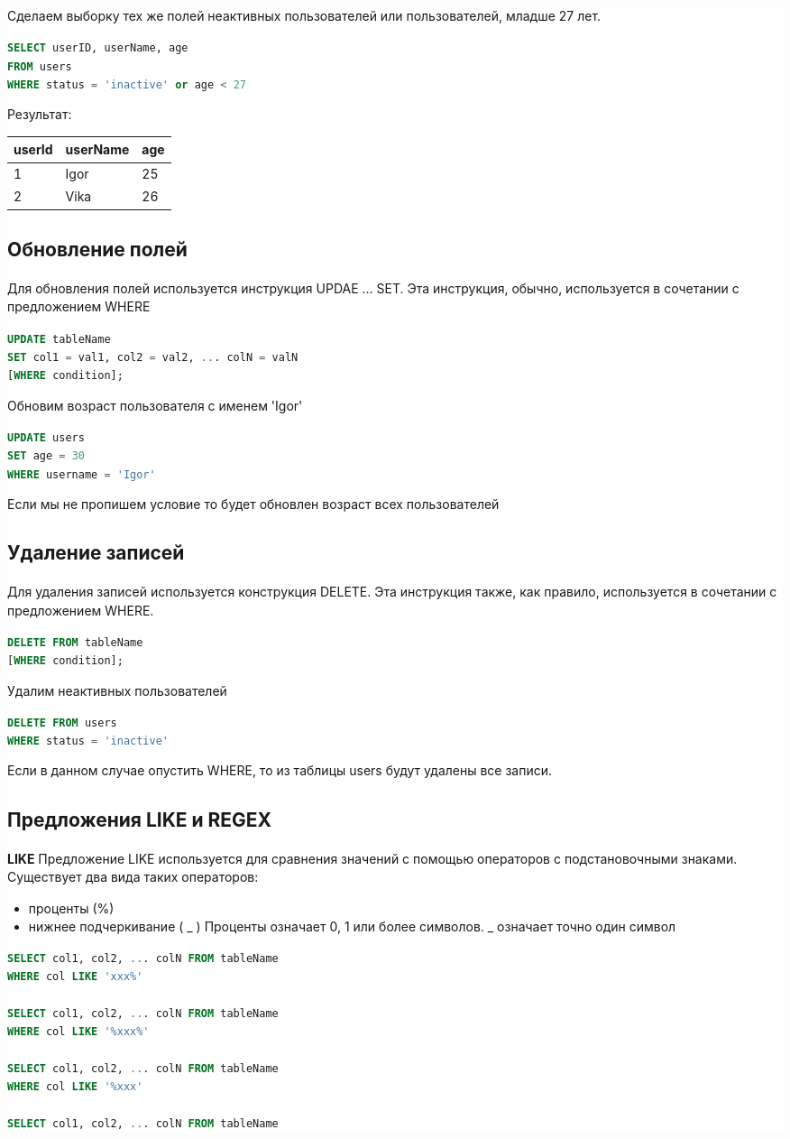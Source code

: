 Сделаем выборку тех же полей неактивных пользователей или пользователей, младше 27 лет.

```SQL
SELECT userID, userName, age
FROM users
WHERE status = 'inactive' or age < 27
```
Результат:

|userId|userName|age|
|---|---|---|
|1|Igor|25|
|2|Vika|26|
## Обновление полей

Для обновления полей используется инструкция UPDAE ... SET. Эта инструкция, обычно, используется в сочетании с предложением WHERE
```SQL
UPDATE tableName
SET col1 = val1, col2 = val2, ... colN = valN
[WHERE condition];
```

Обновим возраст пользователя с именем 'Igor'
```SQL
UPDATE users
SET age = 30
WHERE username = 'Igor'
```
Если мы не пропишем условие то будет обновлен возраст всех пользователей

## Удаление записей

Для удаления записей используется конструкция DELETE. Эта инструкция также, как правило, используется в сочетании с предложением WHERE.
```SQL
DELETE FROM tableName
[WHERE condition];
```
Удалим неактивных пользователей
```SQL
DELETE FROM users
WHERE status = 'inactive'
```
Если в данном случае опустить WHERE, то из таблицы users будут удалены все записи.

## Предложения LIKE и REGEX

**LIKE**
Предложение LIKE используется для сравнения значений с помощью операторов с подстановочными знаками. Существует два вида таких операторов:
+ проценты (%)
+ нижнее подчеркивание ( _ )
Проценты означает 0, 1 или более символов. _ означает точно один символ
```SQL
SELECT col1, col2, ... colN FROM tableName
WHERE col LIKE 'xxx%'

SELECT col1, col2, ... colN FROM tableName
WHERE col LIKE '%xxx%'

SELECT col1, col2, ... colN FROM tableName
WHERE col LIKE '%xxx'

SELECT col1, col2, ... colN FROM tableName
```